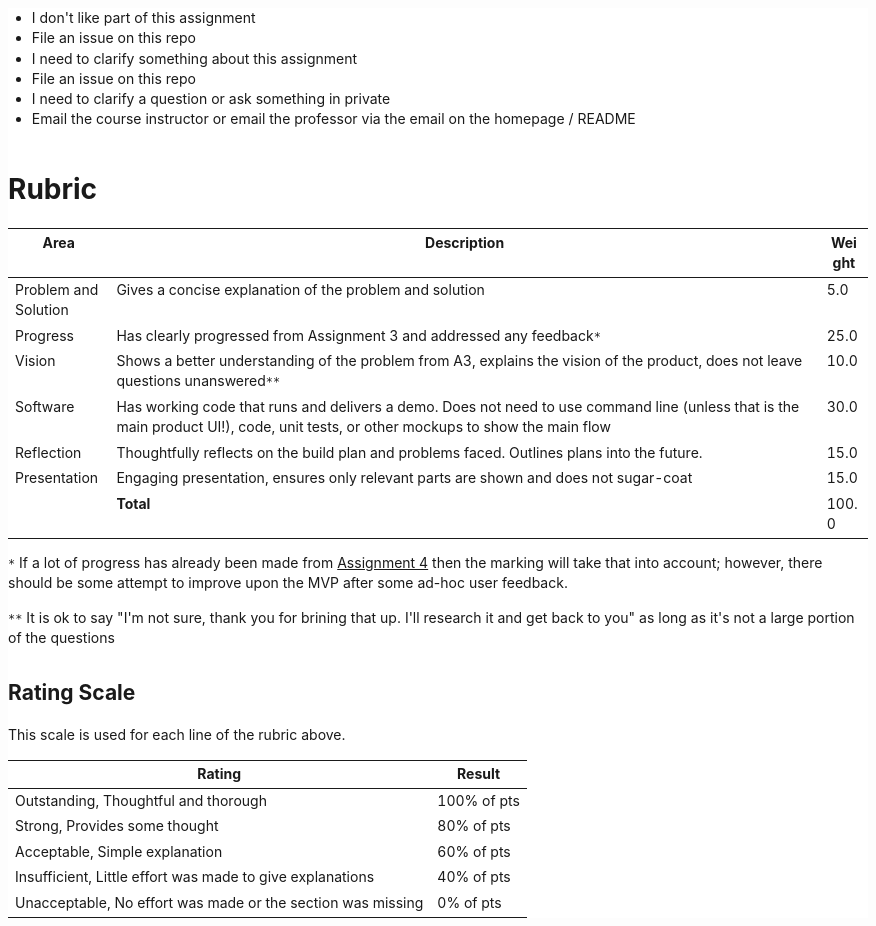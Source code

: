 - I don't like part of this assignment
 - File an issue on this repo
- I need to clarify something about this assignment
 - File an issue on this repo
- I need to clarify a question or ask something in private
 - Email the course instructor or email the professor via the email on the homepage / README

# Rubric
 
| Area | Description| Weight |
| --- | --- | --- |
| Problem and Solution | Gives a concise explanation of the problem and solution | 5.0 |
| Progress | Has clearly progressed from Assignment 3 and addressed any feedback`*` | 25.0 |
| Vision | Shows a better understanding of the problem from A3, explains the vision of the product, does not leave questions unanswered`**` | 10.0 |
| Software | Has working code that runs and delivers a demo. Does not need to use command line (unless that is the main product UI!), code, unit tests, or other mockups to show the main flow  | 30.0 |
| Reflection | Thoughtfully reflects on the build plan and problems faced. Outlines plans into the future. | 15.0 |
| Presentation | Engaging presentation, ensures only relevant parts are shown and does not sugar-coat | 15.0 |
| | **Total** | 100.0 |

`*` If a lot of progress has already been made from [Assignment 4](https://github.com/dcsil/CSC491/edit/master/assignments/a4.md) then
the marking will take that into account; however, there should be some attempt to improve upon the MVP after some ad-hoc user feedback.

`**` It is ok to say "I'm not sure, thank you for brining that up. I'll research it and get back to you" as long as it's not a large portion of the questions

## Rating Scale

This scale is used for each line of the rubric above.

| Rating | Result |
| --- | --- |
| Outstanding, Thoughtful and thorough | 100% of pts | 
| Strong, Provides some thought | 80% of pts |
| Acceptable, Simple explanation | 60% of pts |
| Insufficient, Little effort was made to give explanations | 40% of pts |
| Unacceptable, No effort was made or the section was missing | 0% of pts |
